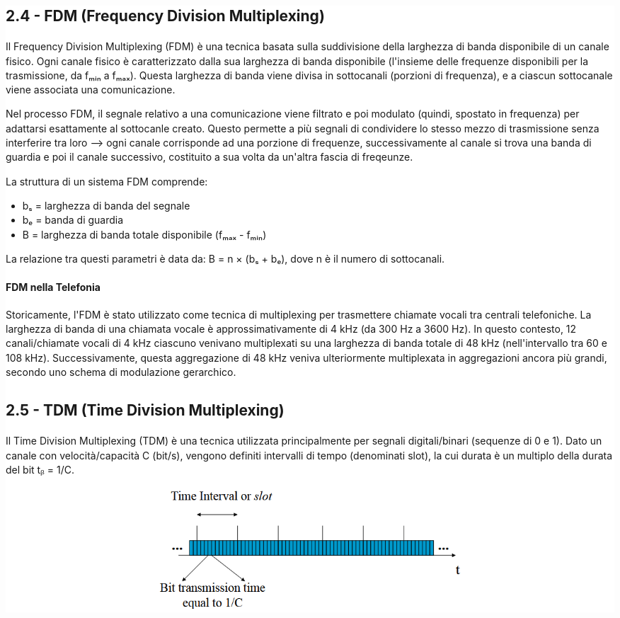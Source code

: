 ## 2.4 - FDM (Frequency Division Multiplexing)

Il Frequency Division Multiplexing (FDM) è una tecnica basata sulla suddivisione della larghezza di banda disponibile di un canale fisico. Ogni canale fisico è caratterizzato dalla sua larghezza di banda disponibile (l'insieme delle frequenze disponibili per la trasmissione, da fₘᵢₙ a fₘₐₓ). Questa larghezza di banda viene divisa in sottocanali (porzioni di frequenza), e a ciascun sottocanale viene associata una comunicazione.

Nel processo FDM, il segnale relativo a una comunicazione viene filtrato e poi modulato (quindi, spostato in frequenza) per adattarsi esattamente al sottocanle creato. Questo permette a più segnali di condividere lo stesso mezzo di trasmissione senza interferire tra loro --> ogni canale corrisponde ad una porzione di frequenze, successivamente al canale si trova una banda di guardia e poi il canale successivo, costituito a sua volta da un'altra fascia di freqeunze.

La struttura di un sistema FDM comprende:
- bₛ = larghezza di banda del segnale
- bₑ = banda di guardia
- B = larghezza di banda totale disponibile (fₘₐₓ - fₘᵢₙ)

La relazione tra questi parametri è data da: B = n × (bₛ + bₑ), dove n è il numero di sottocanali.

#### FDM nella Telefonia

Storicamente, l'FDM è stato utilizzato come tecnica di multiplexing per trasmettere chiamate vocali tra centrali telefoniche. La larghezza di banda di una chiamata vocale è approssimativamente di 4 kHz (da 300 Hz a 3600 Hz). In questo contesto, 12 canali/chiamate vocali di 4 kHz ciascuno venivano multiplexati su una larghezza di banda totale di 48 kHz (nell'intervallo tra 60 e 108 kHz). Successivamente, questa aggregazione di 48 kHz veniva ulteriormente multiplexata in aggregazioni ancora più grandi, secondo uno schema di modulazione gerarchico.

## 2.5 - TDM (Time Division Multiplexing)

Il Time Division Multiplexing (TDM) è una tecnica utilizzata principalmente per segnali digitali/binari (sequenze di 0 e 1). Dato un canale con velocità/capacità C (bit/s), vengono definiti intervalli di tempo (denominati slot), la cui durata è un multiplo della durata del bit tᵦ = 1/C.

<div align="center">
  <img src="./images/02-2.png" alt="DUMB" width="450">
</div>
